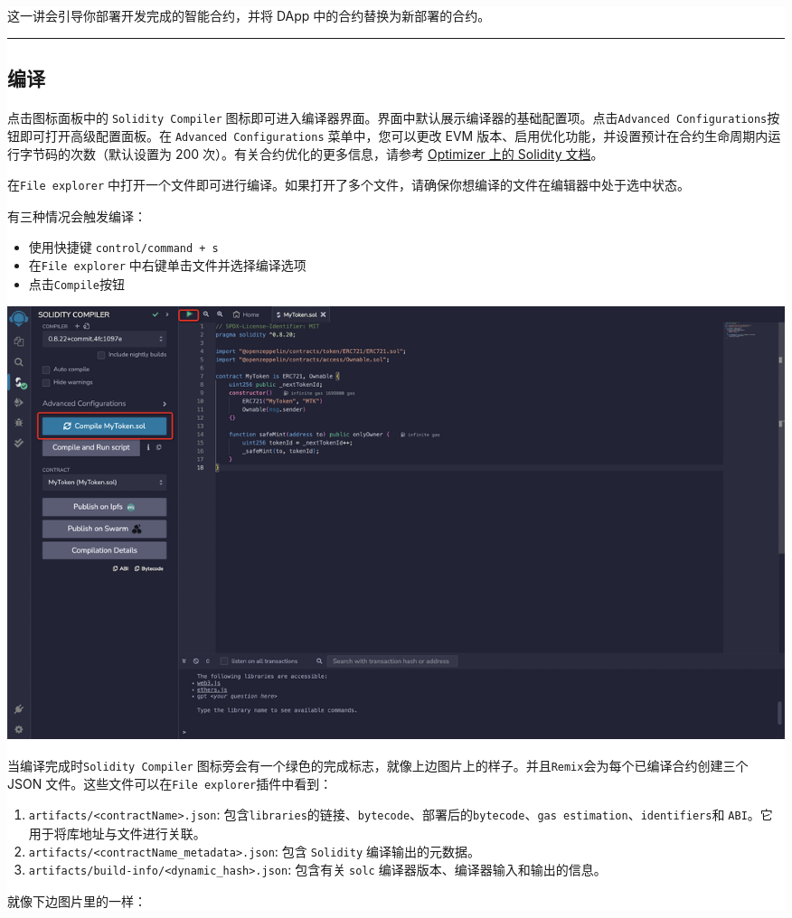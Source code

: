这一讲会引导你部署开发完成的智能合约，并将 DApp 中的合约替换为新部署的合约。

---

## 编译

点击图标面板中的 `Solidity Compiler` 图标即可进入编译器界面。界面中默认展示编译器的基础配置项。点击`Advanced Configurations`按钮即可打开高级配置面板。在 `Advanced Configurations` 菜单中，您可以更改 EVM 版本、启用优化功能，并设置预计在合约生命周期内运行字节码的次数（默认设置为 200 次）。有关合约优化的更多信息，请参考 [Optimizer 上的 Solidity 文档](https://docs.soliditylang.org/en/latest/using-the-compiler.html#optimizer-options)。

在`File explorer` 中打开一个文件即可进行编译。如果打开了多个文件，请确保你想编译的文件在编辑器中处于选中状态。

有三种情况会触发编译：

- 使用快捷键 `control/command + s`
- 在`File explorer` 中右键单击文件并选择编译选项
- 点击`Compile`按钮

![](./img/compile.png)

当编译完成时`Solidity Compiler` 图标旁会有一个绿色的完成标志，就像上边图片上的样子。并且`Remix`会为每个已编译合约创建三个 JSON 文件。这些文件可以在`File explorer`插件中看到：

1. `artifacts/<contractName>.json`: 包含`libraries`的链接、`bytecode`、部署后的`bytecode`、`gas estimation`、`identifiers`和 `ABI`。它用于将库地址与文件进行关联。
2. `artifacts/<contractName_metadata>.json`: 包含 `Solidity` 编译输出的元数据。
3. `artifacts/build-info/<dynamic_hash>.json`: 包含有关 `solc` 编译器版本、编译器输入和输出的信息。

就像下边图片里的一样：
